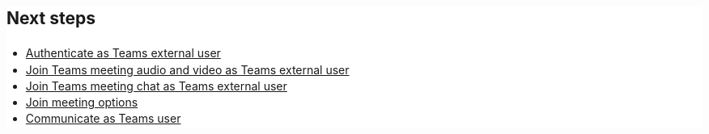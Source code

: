 ## Next steps

- [Authenticate as Teams external user](../../../quickstarts/identity/access-tokens.md)
- [Join Teams meeting audio and video as Teams external user](../../../quickstarts/voice-video-calling/get-started-teams-interop.md)
- [Join Teams meeting chat as Teams external user](../../../quickstarts/chat/meeting-interop.md)
- [Join meeting options](../../../how-tos/calling-sdk/teams-interoperability.md)
- [Communicate as Teams user](../../teams-endpoint.md)
